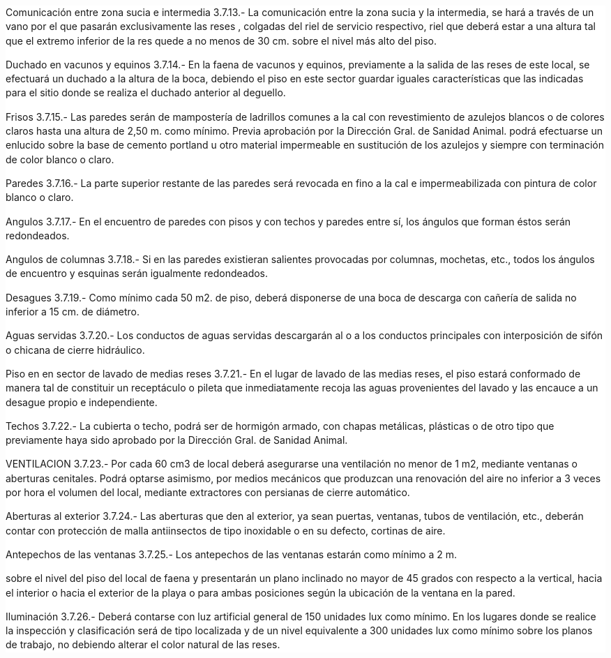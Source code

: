 Comunicación entre zona sucia e intermedia 3.7.13.- La comunicación entre la zona sucia y la intermedia, se hará a través de un vano por el que pasarán exclusivamente las reses , colgadas del riel de servicio respectivo, riel que deberá estar a una altura tal que el extremo inferior de la res quede a no menos de 30 cm. sobre el nivel más alto del piso.

Duchado en vacunos y equinos 3.7.14.- En la faena de vacunos y equinos, previamente a la salida de las reses de este local, se efectuará un duchado a la altura de la boca, debiendo el piso en este sector guardar iguales características que las indicadas para el sitio donde se realiza el duchado anterior al deguello.

Frisos 3.7.15.- Las paredes serán de mampostería de ladrillos comunes a la cal con revestimiento de azulejos blancos o de colores claros hasta una altura de 2,50 m. como mínimo. Previa aprobación por la Dirección Gral. de Sanidad Animal. podrá efectuarse un enlucido sobre la base de cemento portland u otro material impermeable en sustitución de los azulejos y siempre con terminación de color blanco o claro.

Paredes 3.7.16.- La parte superior restante de las paredes será revocada en fino a la cal e impermeabilizada con pintura de color blanco o claro.

Angulos 3.7.17.- En el encuentro de paredes con pisos y con techos y paredes entre sí, los ángulos que forman éstos serán redondeados.

Angulos de columnas 3.7.18.- Si en las paredes existieran salientes provocadas por columnas, mochetas, etc., todos los ángulos de encuentro y esquinas serán igualmente redondeados.

Desagues 3.7.19.- Como mínimo cada 50 m2. de piso, deberá disponerse de una boca de descarga con cañería de salida no inferior a 15 cm. de diámetro.

Aguas servidas 3.7.20.- Los conductos de aguas servidas descargarán al o a los conductos principales con interposición de sifón o chicana de cierre hidráulico.

Piso en en sector de lavado de medias reses 3.7.21.- En el lugar de lavado de las medias reses, el piso estará conformado de manera tal de constituir un receptáculo o pileta que inmediatamente recoja las aguas provenientes del lavado y las encauce a un desague propio e independiente.

Techos 3.7.22.- La cubierta o techo, podrá ser de hormigón armado, con chapas metálicas, plásticas o de otro tipo que previamente haya sido aprobado por la Dirección Gral. de Sanidad Animal.

VENTILACION 3.7.23.- Por cada 60 cm3 de local deberá asegurarse una ventilación no menor de 1 m2, mediante ventanas o aberturas cenitales. Podrá optarse asimismo, por medios mecánicos que produzcan una renovación del aire no inferior a 3 veces por hora el volumen del local, mediante extractores con persianas de cierre automático.

Aberturas al exterior 3.7.24.- Las aberturas que den al exterior, ya sean puertas, ventanas, tubos de ventilación, etc., deberán contar con protección de malla antiinsectos de tipo inoxidable o en su defecto, cortinas de aire.

Antepechos de las ventanas 3.7.25.- Los antepechos de las ventanas estarán como mínimo a 2 m.

sobre el nivel del piso del local de faena y presentarán un plano inclinado no mayor de 45 grados con respecto a la vertical, hacia el interior o hacia el exterior de la playa o para ambas posiciones según la ubicación de la ventana en la pared.

Iluminación 3.7.26.- Deberá contarse con luz artificial general de 150 unidades lux como mínimo. En los lugares donde se realice la inspección y clasificación será de tipo localizada y de un nivel equivalente a 300 unidades lux como mínimo sobre los planos de trabajo, no debiendo alterar el color natural de las reses.
